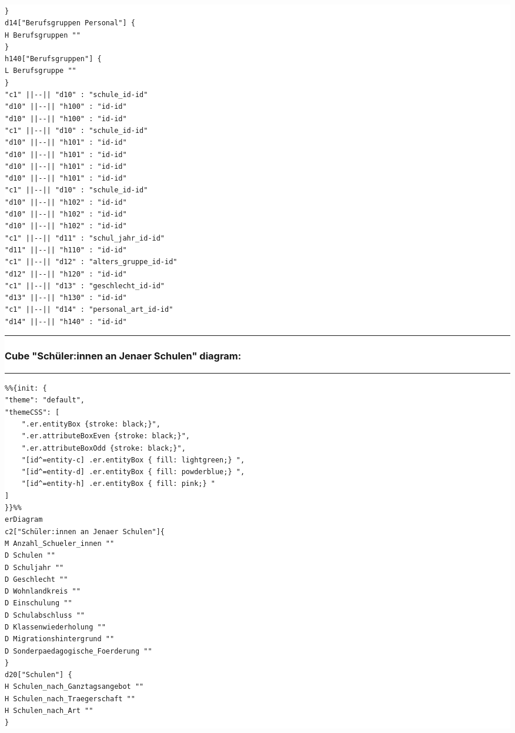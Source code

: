 ```mermaid
}
d14["Berufsgruppen Personal"] {
H Berufsgruppen ""
}
h140["Berufsgruppen"] {
L Berufsgruppe ""
}
"c1" ||--|| "d10" : "schule_id-id"
"d10" ||--|| "h100" : "id-id"
"d10" ||--|| "h100" : "id-id"
"c1" ||--|| "d10" : "schule_id-id"
"d10" ||--|| "h101" : "id-id"
"d10" ||--|| "h101" : "id-id"
"d10" ||--|| "h101" : "id-id"
"d10" ||--|| "h101" : "id-id"
"c1" ||--|| "d10" : "schule_id-id"
"d10" ||--|| "h102" : "id-id"
"d10" ||--|| "h102" : "id-id"
"d10" ||--|| "h102" : "id-id"
"c1" ||--|| "d11" : "schul_jahr_id-id"
"d11" ||--|| "h110" : "id-id"
"c1" ||--|| "d12" : "alters_gruppe_id-id"
"d12" ||--|| "h120" : "id-id"
"c1" ||--|| "d13" : "geschlecht_id-id"
"d13" ||--|| "h130" : "id-id"
"c1" ||--|| "d14" : "personal_art_id-id"
"d14" ||--|| "h140" : "id-id"
```
---
### Cube "Schüler:innen an Jenaer Schulen" diagram:

---

```mermaid
%%{init: {
"theme": "default",
"themeCSS": [
    ".er.entityBox {stroke: black;}",
    ".er.attributeBoxEven {stroke: black;}",
    ".er.attributeBoxOdd {stroke: black;}",
    "[id^=entity-c] .er.entityBox { fill: lightgreen;} ",
    "[id^=entity-d] .er.entityBox { fill: powderblue;} ",
    "[id^=entity-h] .er.entityBox { fill: pink;} "
]
}}%%
erDiagram
c2["Schüler:innen an Jenaer Schulen"]{
M Anzahl_Schueler_innen ""
D Schulen ""
D Schuljahr ""
D Geschlecht ""
D Wohnlandkreis ""
D Einschulung ""
D Schulabschluss ""
D Klassenwiederholung ""
D Migrationshintergrund ""
D Sonderpaedagogische_Foerderung ""
}
d20["Schulen"] {
H Schulen_nach_Ganztagsangebot ""
H Schulen_nach_Traegerschaft ""
H Schulen_nach_Art ""
}
```